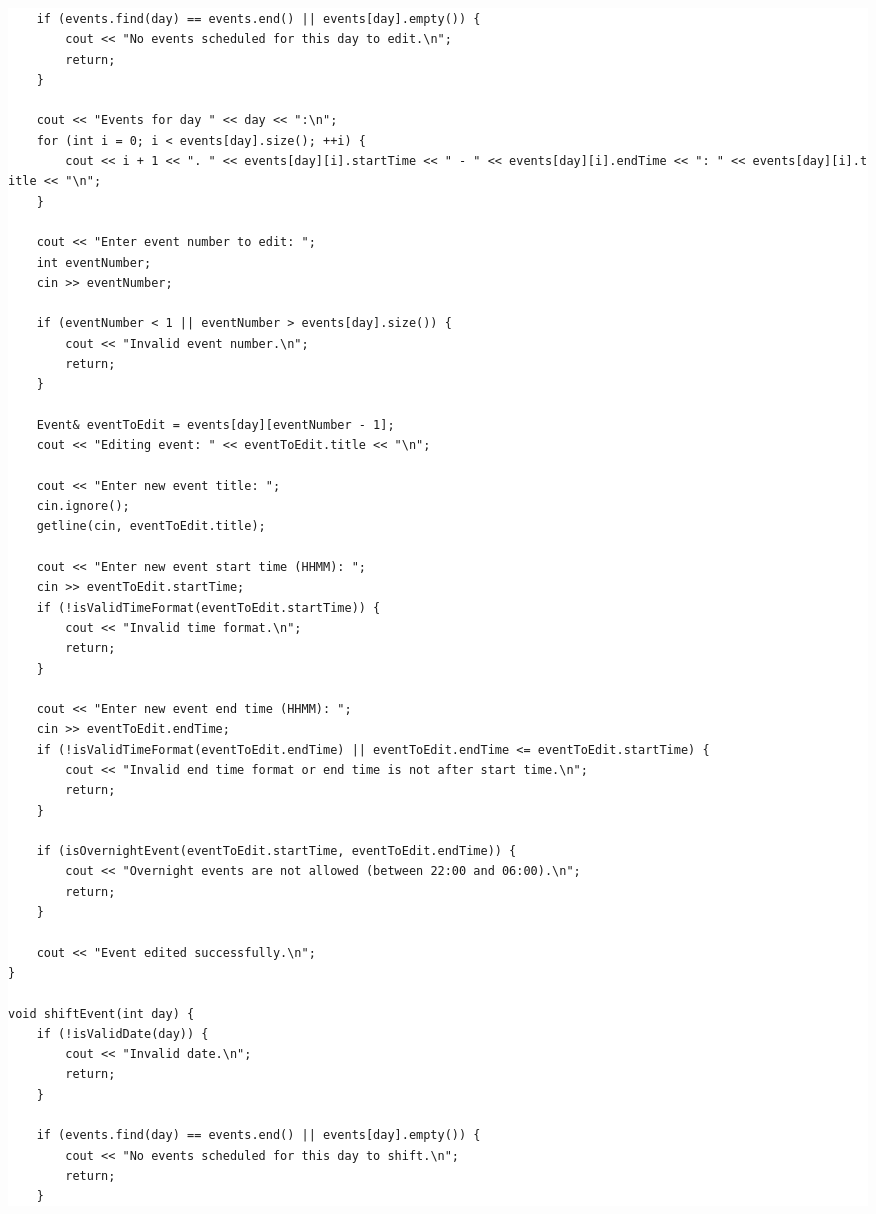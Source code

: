         if (events.find(day) == events.end() || events[day].empty()) {
            cout << "No events scheduled for this day to edit.\n";
            return;
        }

        cout << "Events for day " << day << ":\n";
        for (int i = 0; i < events[day].size(); ++i) {
            cout << i + 1 << ". " << events[day][i].startTime << " - " << events[day][i].endTime << ": " << events[day][i].title << "\n";
        }

        cout << "Enter event number to edit: ";
        int eventNumber;
        cin >> eventNumber;

        if (eventNumber < 1 || eventNumber > events[day].size()) {
            cout << "Invalid event number.\n";
            return;
        }

        Event& eventToEdit = events[day][eventNumber - 1];
        cout << "Editing event: " << eventToEdit.title << "\n";

        cout << "Enter new event title: ";
        cin.ignore();
        getline(cin, eventToEdit.title);

        cout << "Enter new event start time (HHMM): ";
        cin >> eventToEdit.startTime;
        if (!isValidTimeFormat(eventToEdit.startTime)) {
            cout << "Invalid time format.\n";
            return;
        }

        cout << "Enter new event end time (HHMM): ";
        cin >> eventToEdit.endTime;
        if (!isValidTimeFormat(eventToEdit.endTime) || eventToEdit.endTime <= eventToEdit.startTime) {
            cout << "Invalid end time format or end time is not after start time.\n";
            return;
        }

        if (isOvernightEvent(eventToEdit.startTime, eventToEdit.endTime)) {
            cout << "Overnight events are not allowed (between 22:00 and 06:00).\n";
            return;
        }

        cout << "Event edited successfully.\n";
    }

    void shiftEvent(int day) {
        if (!isValidDate(day)) {
            cout << "Invalid date.\n";
            return;
        }

        if (events.find(day) == events.end() || events[day].empty()) {
            cout << "No events scheduled for this day to shift.\n";
            return;
        }
